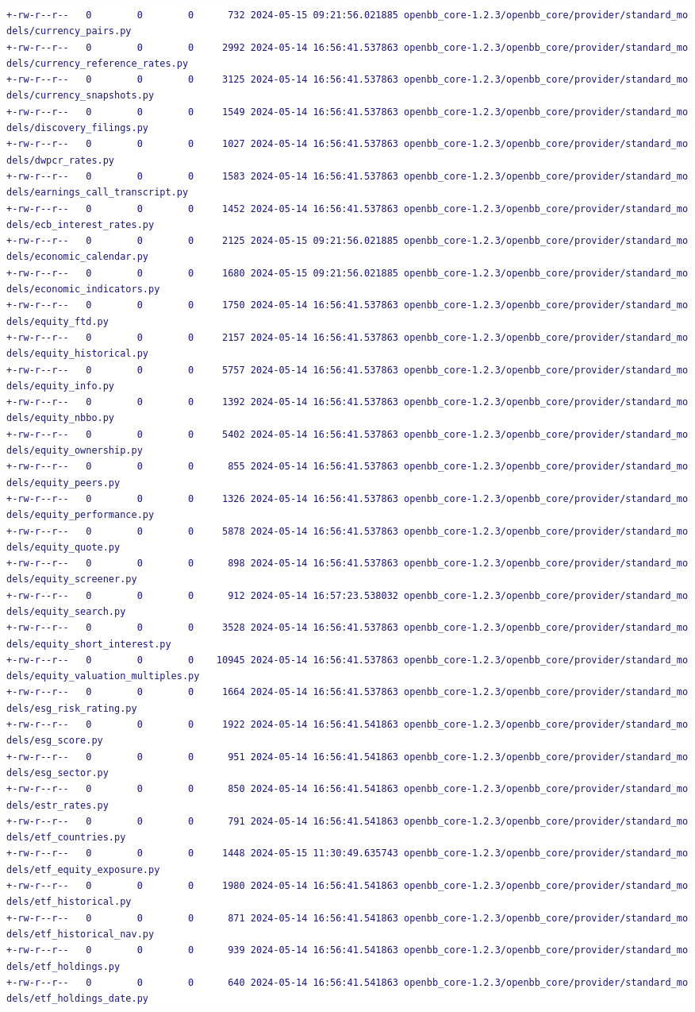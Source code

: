 ```diff
+-rw-r--r--   0        0        0      732 2024-05-15 09:21:56.021885 openbb_core-1.2.3/openbb_core/provider/standard_models/currency_pairs.py
+-rw-r--r--   0        0        0     2992 2024-05-14 16:56:41.537863 openbb_core-1.2.3/openbb_core/provider/standard_models/currency_reference_rates.py
+-rw-r--r--   0        0        0     3125 2024-05-14 16:56:41.537863 openbb_core-1.2.3/openbb_core/provider/standard_models/currency_snapshots.py
+-rw-r--r--   0        0        0     1549 2024-05-14 16:56:41.537863 openbb_core-1.2.3/openbb_core/provider/standard_models/discovery_filings.py
+-rw-r--r--   0        0        0     1027 2024-05-14 16:56:41.537863 openbb_core-1.2.3/openbb_core/provider/standard_models/dwpcr_rates.py
+-rw-r--r--   0        0        0     1583 2024-05-14 16:56:41.537863 openbb_core-1.2.3/openbb_core/provider/standard_models/earnings_call_transcript.py
+-rw-r--r--   0        0        0     1452 2024-05-14 16:56:41.537863 openbb_core-1.2.3/openbb_core/provider/standard_models/ecb_interest_rates.py
+-rw-r--r--   0        0        0     2125 2024-05-15 09:21:56.021885 openbb_core-1.2.3/openbb_core/provider/standard_models/economic_calendar.py
+-rw-r--r--   0        0        0     1680 2024-05-15 09:21:56.021885 openbb_core-1.2.3/openbb_core/provider/standard_models/economic_indicators.py
+-rw-r--r--   0        0        0     1750 2024-05-14 16:56:41.537863 openbb_core-1.2.3/openbb_core/provider/standard_models/equity_ftd.py
+-rw-r--r--   0        0        0     2157 2024-05-14 16:56:41.537863 openbb_core-1.2.3/openbb_core/provider/standard_models/equity_historical.py
+-rw-r--r--   0        0        0     5757 2024-05-14 16:56:41.537863 openbb_core-1.2.3/openbb_core/provider/standard_models/equity_info.py
+-rw-r--r--   0        0        0     1392 2024-05-14 16:56:41.537863 openbb_core-1.2.3/openbb_core/provider/standard_models/equity_nbbo.py
+-rw-r--r--   0        0        0     5402 2024-05-14 16:56:41.537863 openbb_core-1.2.3/openbb_core/provider/standard_models/equity_ownership.py
+-rw-r--r--   0        0        0      855 2024-05-14 16:56:41.537863 openbb_core-1.2.3/openbb_core/provider/standard_models/equity_peers.py
+-rw-r--r--   0        0        0     1326 2024-05-14 16:56:41.537863 openbb_core-1.2.3/openbb_core/provider/standard_models/equity_performance.py
+-rw-r--r--   0        0        0     5878 2024-05-14 16:56:41.537863 openbb_core-1.2.3/openbb_core/provider/standard_models/equity_quote.py
+-rw-r--r--   0        0        0      898 2024-05-14 16:56:41.537863 openbb_core-1.2.3/openbb_core/provider/standard_models/equity_screener.py
+-rw-r--r--   0        0        0      912 2024-05-14 16:57:23.538032 openbb_core-1.2.3/openbb_core/provider/standard_models/equity_search.py
+-rw-r--r--   0        0        0     3528 2024-05-14 16:56:41.537863 openbb_core-1.2.3/openbb_core/provider/standard_models/equity_short_interest.py
+-rw-r--r--   0        0        0    10945 2024-05-14 16:56:41.537863 openbb_core-1.2.3/openbb_core/provider/standard_models/equity_valuation_multiples.py
+-rw-r--r--   0        0        0     1664 2024-05-14 16:56:41.537863 openbb_core-1.2.3/openbb_core/provider/standard_models/esg_risk_rating.py
+-rw-r--r--   0        0        0     1922 2024-05-14 16:56:41.541863 openbb_core-1.2.3/openbb_core/provider/standard_models/esg_score.py
+-rw-r--r--   0        0        0      951 2024-05-14 16:56:41.541863 openbb_core-1.2.3/openbb_core/provider/standard_models/esg_sector.py
+-rw-r--r--   0        0        0      850 2024-05-14 16:56:41.541863 openbb_core-1.2.3/openbb_core/provider/standard_models/estr_rates.py
+-rw-r--r--   0        0        0      791 2024-05-14 16:56:41.541863 openbb_core-1.2.3/openbb_core/provider/standard_models/etf_countries.py
+-rw-r--r--   0        0        0     1448 2024-05-15 11:30:49.635743 openbb_core-1.2.3/openbb_core/provider/standard_models/etf_equity_exposure.py
+-rw-r--r--   0        0        0     1980 2024-05-14 16:56:41.541863 openbb_core-1.2.3/openbb_core/provider/standard_models/etf_historical.py
+-rw-r--r--   0        0        0      871 2024-05-14 16:56:41.541863 openbb_core-1.2.3/openbb_core/provider/standard_models/etf_historical_nav.py
+-rw-r--r--   0        0        0      939 2024-05-14 16:56:41.541863 openbb_core-1.2.3/openbb_core/provider/standard_models/etf_holdings.py
+-rw-r--r--   0        0        0      640 2024-05-14 16:56:41.541863 openbb_core-1.2.3/openbb_core/provider/standard_models/etf_holdings_date.py
```